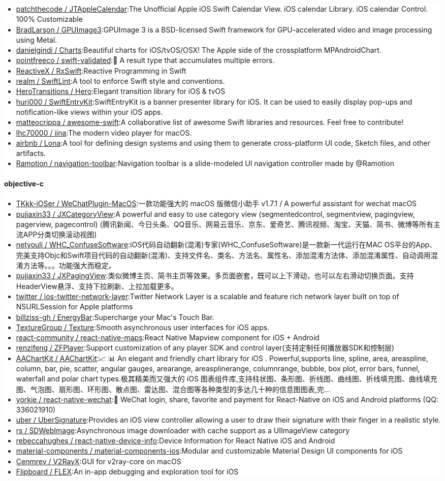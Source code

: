 * [patchthecode / JTAppleCalendar](https://github.com/patchthecode/JTAppleCalendar):The Unofficial Apple iOS Swift Calendar View. iOS calendar Library. iOS calendar Control. 100% Customizable
* [BradLarson / GPUImage3](https://github.com/BradLarson/GPUImage3):GPUImage 3 is a BSD-licensed Swift framework for GPU-accelerated video and image processing using Metal.
* [danielgindi / Charts](https://github.com/danielgindi/Charts):Beautiful charts for iOS/tvOS/OSX! The Apple side of the crossplatform MPAndroidChart.
* [pointfreeco / swift-validated](https://github.com/pointfreeco/swift-validated):🛂 A result type that accumulates multiple errors.
* [ReactiveX / RxSwift](https://github.com/ReactiveX/RxSwift):Reactive Programming in Swift
* [realm / SwiftLint](https://github.com/realm/SwiftLint):A tool to enforce Swift style and conventions.
* [HeroTransitions / Hero](https://github.com/HeroTransitions/Hero):Elegant transition library for iOS & tvOS
* [huri000 / SwiftEntryKit](https://github.com/huri000/SwiftEntryKit):SwiftEntryKit is a banner presenter library for iOS. It can be used to easily display pop-ups and notification-like views within your iOS apps.
* [matteocrippa / awesome-swift](https://github.com/matteocrippa/awesome-swift):A collaborative list of awesome Swift libraries and resources. Feel free to contribute!
* [lhc70000 / iina](https://github.com/lhc70000/iina):The modern video player for macOS.
* [airbnb / Lona](https://github.com/airbnb/Lona):A tool for defining design systems and using them to generate cross-platform UI code, Sketch files, and other artifacts.
* [Ramotion / navigation-toolbar](https://github.com/Ramotion/navigation-toolbar):Navigation toolbar is a slide-modeled UI navigation controller made by @Ramotion

#### objective-c
* [TKkk-iOSer / WeChatPlugin-MacOS](https://github.com/TKkk-iOSer/WeChatPlugin-MacOS):一款功能强大的 macOS 版微信小助手 v1.7.1 / A powerful assistant for wechat macOS
* [pujiaxin33 / JXCategoryView](https://github.com/pujiaxin33/JXCategoryView):A powerful and easy to use category view (segmentedcontrol, segmentview, pagingview, pagerview, pagecontrol) (腾讯新闻、今日头条、QQ音乐、网易云音乐、京东、爱奇艺、腾讯视频、淘宝、天猫、简书、微博等所有主流APP分类切换滚动视图)
* [netyouli / WHC_ConfuseSoftware](https://github.com/netyouli/WHC_ConfuseSoftware):iOS代码自动翻新(混淆)专家(WHC_ConfuseSoftware)是一款新一代运行在MAC OS平台的App、完美支持Objc和Swift项目代码的自动翻新(混淆)、支持文件名、类名、方法名、属性名、添加混淆方法体、添加混淆属性、自动调用混淆方法等。。。功能强大而稳定。
* [pujiaxin33 / JXPagingView](https://github.com/pujiaxin33/JXPagingView):类似微博主页、简书主页等效果。多页面嵌套，既可以上下滑动，也可以左右滑动切换页面。支持HeaderView悬浮、支持下拉刷新、上拉加载更多。
* [twitter / ios-twitter-network-layer](https://github.com/twitter/ios-twitter-network-layer):Twitter Network Layer is a scalable and feature rich network layer built on top of NSURLSession for Apple platforms
* [billziss-gh / EnergyBar](https://github.com/billziss-gh/EnergyBar):Supercharge your Mac's Touch Bar.
* [TextureGroup / Texture](https://github.com/TextureGroup/Texture):Smooth asynchronous user interfaces for iOS apps.
* [react-community / react-native-maps](https://github.com/react-community/react-native-maps):React Native Mapview component for iOS + Android
* [renzifeng / ZFPlayer](https://github.com/renzifeng/ZFPlayer):Support customization of any player SDK and control layer(支持定制任何播放器SDK和控制层)
* [AAChartKit / AAChartKit](https://github.com/AAChartKit/AAChartKit):📈 📊 An elegant and friendly chart library for iOS . Powerful,supports line, spline, area, areaspline, column, bar, pie, scatter, angular gauges, arearange, areasplinerange, columnrange, bubble, box plot, error bars, funnel, waterfall and polar chart types.极其精美而又强大的 iOS 图表组件库,支持柱状图、条形图、折线图、曲线图、折线填充图、曲线填充图、气泡图、扇形图、环形图、散点图、雷达图、混合图等各种类型的多达几十种的信息图图表,完…
* [yorkie / react-native-wechat](https://github.com/yorkie/react-native-wechat):🚀 WeChat login, share, favorite and payment for React-Native on iOS and Android platforms (QQ: 336021910)
* [uber / UberSignature](https://github.com/uber/UberSignature):Provides an iOS view controller allowing a user to draw their signature with their finger in a realistic style.
* [rs / SDWebImage](https://github.com/rs/SDWebImage):Asynchronous image downloader with cache support as a UIImageView category
* [rebeccahughes / react-native-device-info](https://github.com/rebeccahughes/react-native-device-info):Device Information for React Native iOS and Android
* [material-components / material-components-ios](https://github.com/material-components/material-components-ios):Modular and customizable Material Design UI components for iOS
* [Cenmrev / V2RayX](https://github.com/Cenmrev/V2RayX):GUI for v2ray-core on macOS
* [Flipboard / FLEX](https://github.com/Flipboard/FLEX):An in-app debugging and exploration tool for iOS